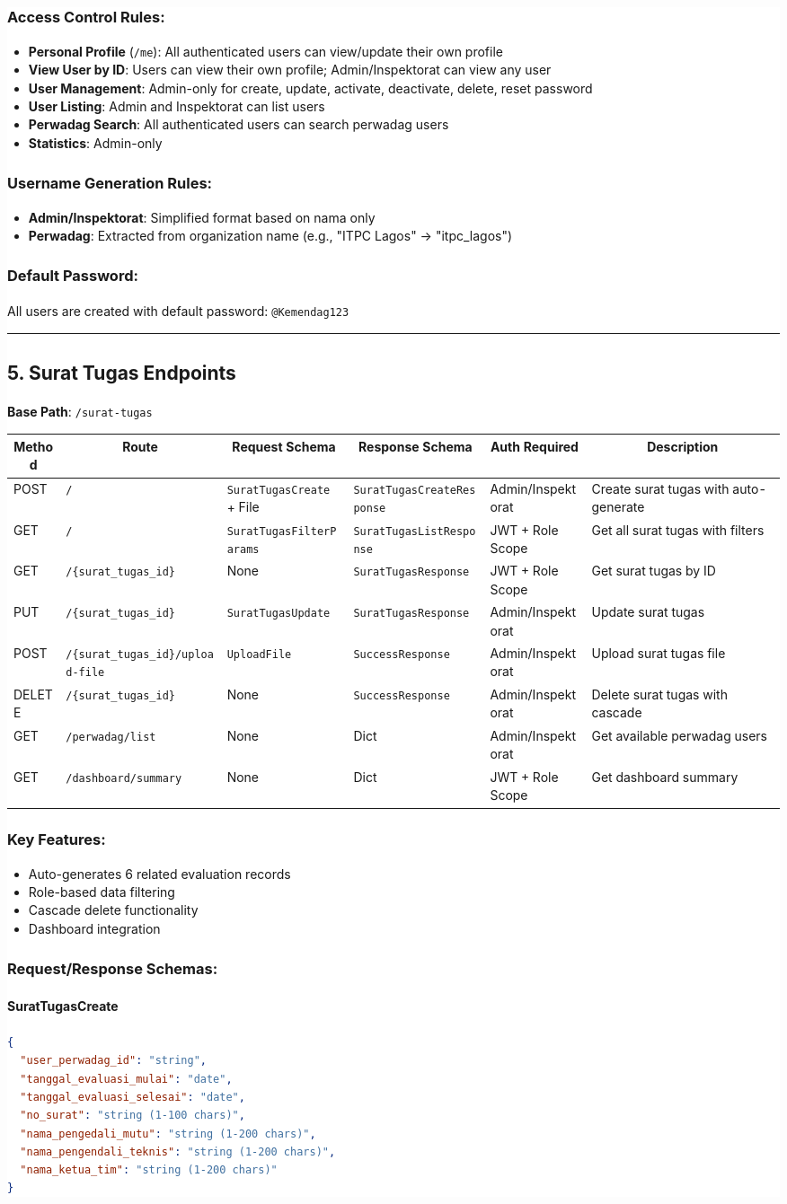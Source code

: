 ### Access Control Rules:
- **Personal Profile** (`/me`): All authenticated users can view/update their own profile
- **View User by ID**: Users can view their own profile; Admin/Inspektorat can view any user
- **User Management**: Admin-only for create, update, activate, deactivate, delete, reset password
- **User Listing**: Admin and Inspektorat can list users
- **Perwadag Search**: All authenticated users can search perwadag users
- **Statistics**: Admin-only

### Username Generation Rules:
- **Admin/Inspektorat**: Simplified format based on nama only
- **Perwadag**: Extracted from organization name (e.g., "ITPC Lagos" → "itpc_lagos")

### Default Password:
All users are created with default password: `@Kemendag123`

---

## 5. Surat Tugas Endpoints
**Base Path**: `/surat-tugas`

| Method | Route | Request Schema | Response Schema | Auth Required | Description |
|--------|-------|---------------|----------------|---------------|-------------|
| POST | `/` | `SuratTugasCreate` + File | `SuratTugasCreateResponse` | Admin/Inspektorat | Create surat tugas with auto-generate |
| GET | `/` | `SuratTugasFilterParams` | `SuratTugasListResponse` | JWT + Role Scope | Get all surat tugas with filters |
| GET | `/{surat_tugas_id}` | None | `SuratTugasResponse` | JWT + Role Scope | Get surat tugas by ID |
| PUT | `/{surat_tugas_id}` | `SuratTugasUpdate` | `SuratTugasResponse` | Admin/Inspektorat | Update surat tugas |
| POST | `/{surat_tugas_id}/upload-file` | `UploadFile` | `SuccessResponse` | Admin/Inspektorat | Upload surat tugas file |
| DELETE | `/{surat_tugas_id}` | None | `SuccessResponse` | Admin/Inspektorat | Delete surat tugas with cascade |
| GET | `/perwadag/list` | None | Dict | Admin/Inspektorat | Get available perwadag users |
| GET | `/dashboard/summary` | None | Dict | JWT + Role Scope | Get dashboard summary |

### Key Features:
- Auto-generates 6 related evaluation records
- Role-based data filtering
- Cascade delete functionality
- Dashboard integration

### Request/Response Schemas:

#### **SuratTugasCreate**
```json
{
  "user_perwadag_id": "string",
  "tanggal_evaluasi_mulai": "date",
  "tanggal_evaluasi_selesai": "date", 
  "no_surat": "string (1-100 chars)",
  "nama_pengedali_mutu": "string (1-200 chars)",
  "nama_pengendali_teknis": "string (1-200 chars)",
  "nama_ketua_tim": "string (1-200 chars)"
}
```

